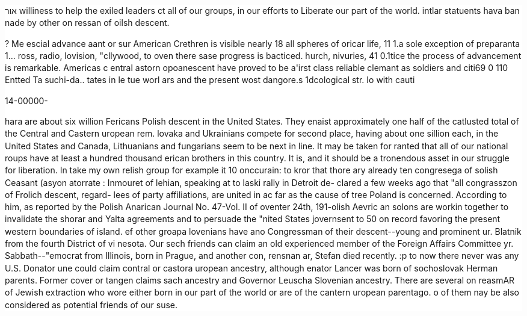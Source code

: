 אור williness to help the exiled leaders ct all of our groups, in
our efforts to Liberate our part of the world. intlar statuents
hava ban nade by other on ressan of oilsh descent.

?
Me escial advance aant or sur American Crethren is visible
nearly 18 all spheres of oricar life, 11 1.a sole exception of
preparanta 1... ross, radio, lovision, "cllywood, to oven
there sase progress is bacticed.
hurch,
nivuries, 41 0.1tice the process of advancement is remarkable.
Americas c entral astorn opoanescent have proved to be
a'irst class reliable clemant as soldiers and citi69 0 110
Entted
Ta suchi-da..
tates in le tue worl ars and the present wost dangore.s
1dcological str. Io with cauti

14-00000-

hara are about six willion Fericans Polish descent in
the United States. They enaist approximately one half of the
catlusted total of the Central and Castern uropean rem. lovaka
and Ukrainians compete for second place, having about one sillion
each, in the United States and Canada, Lithuanians and fungarians
seem to be next in line. It may be taken for ranted that all of
our national roups have at least a hundred thousand erican brothers
in this country. It is, and it should be a tronendous asset in our
struggle for liberation. In take my own relish group for example it
10 onccurain: to kror that thore ary already ten congresega of solish
Ceasant (asyon atorrate :
Inmouret of lehian, speaking at to laski rally in Detroit de-
clared a few weeks ago that "all congrasszon of Frolich descent, regard-
lees of party affiliations, are united in ac far as the cause of tree
Poland is concerned. According to him, as reported by the Polish
Anarican Journal No. 47-Vol. II of oventer 24th, 191-olish
Aevric an solons are workin together to invalidate the shorar and
Yalta agreements and to persuade the "nited States jovernsent to 50
on record favoring the present western boundaries of island. ef
other groapa lovenians have ano Congressman of their descent--young
and prominent ur. Blatnik from the fourth District of vi nesota.
Our sech friends can claim an old experienced member of the Foreign
Affairs Committee yr. Sabbath--"emocrat from Illinois, born in
Prague, and another con, rensnan ar, Stefan died recently. :p to now
there never was any U.S. Donator une could claim contral or castora
uropean ancestry, although enator Lancer was born of sochoslovak
Herman parents. Former cover or tangen claims sach ancestry and
Governor Leuscha Slovenian ancestry. There are several on reasmAR
of Jewish extraction who wore either born in our part of the world
or are of the cantern uropean parentago.
o of them nay be also
considered as potential friends of our suse.
